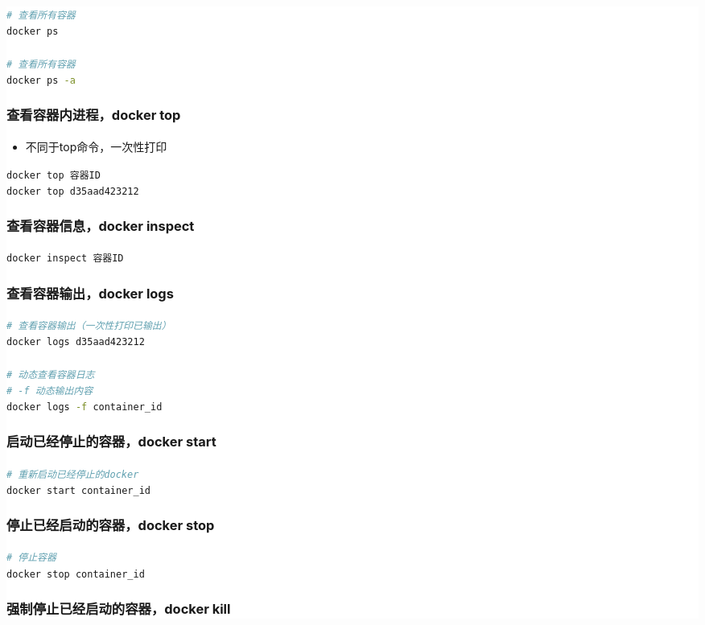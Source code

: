 ```sh
# 查看所有容器
docker ps

# 查看所有容器
docker ps -a 
```



### 查看容器内进程，docker top

* 不同于top命令，一次性打印

```sh
docker top 容器ID
docker top d35aad423212
```



### 查看容器信息，docker inspect

```sh
docker inspect 容器ID
```



###  查看容器输出，docker logs

```sh
# 查看容器输出（一次性打印已输出）
docker logs d35aad423212

# 动态查看容器日志
# -f 动态输出内容
docker logs -f container_id
```



### 启动已经停止的容器，docker start

```sh
# 重新启动已经停止的docker
docker start container_id
```



### 停止已经启动的容器，docker stop

```sh
# 停止容器
docker stop container_id
```



### 强制停止已经启动的容器，docker kill
